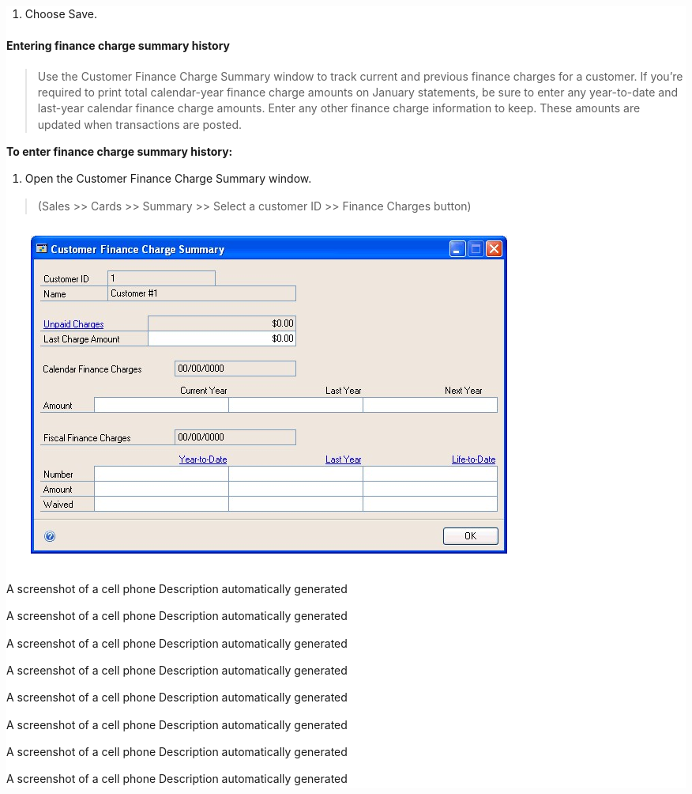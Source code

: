 1.  Choose Save.

#### Entering finance charge summary history

>   Use the Customer Finance Charge Summary window to track current and previous
>   finance charges for a customer. If you’re required to print total
>   calendar-year finance charge amounts on January statements, be sure to enter
>   any year-to-date and last-year calendar finance charge amounts. Enter any
>   other finance charge information to keep. These amounts are updated when
>   transactions are posted.

**To enter finance charge summary history:**

1.  Open the Customer Finance Charge Summary window.

>   (Sales \>\> Cards \>\> Summary \>\> Select a customer ID \>\> Finance
>   Charges button)

![A screenshot of a cell phone Description automatically generated](media/2f644e610b86d6798f47aa6d82684720.jpg)

A screenshot of a cell phone Description automatically generated

A screenshot of a cell phone Description automatically generated

A screenshot of a cell phone Description automatically generated

A screenshot of a cell phone Description automatically generated

A screenshot of a cell phone Description automatically generated

A screenshot of a cell phone Description automatically generated

A screenshot of a cell phone Description automatically generated

A screenshot of a cell phone Description automatically generated
